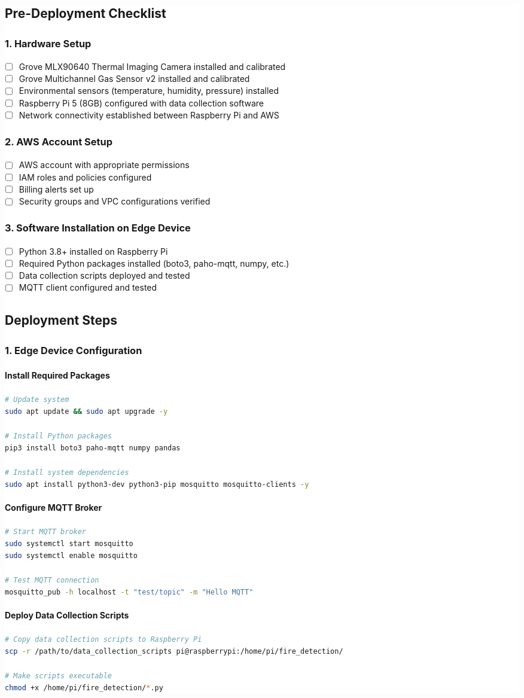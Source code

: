 ## Pre-Deployment Checklist

### 1. Hardware Setup
- [ ] Grove MLX90640 Thermal Imaging Camera installed and calibrated
- [ ] Grove Multichannel Gas Sensor v2 installed and calibrated
- [ ] Environmental sensors (temperature, humidity, pressure) installed
- [ ] Raspberry Pi 5 (8GB) configured with data collection software
- [ ] Network connectivity established between Raspberry Pi and AWS

### 2. AWS Account Setup
- [ ] AWS account with appropriate permissions
- [ ] IAM roles and policies configured
- [ ] Billing alerts set up
- [ ] Security groups and VPC configurations verified

### 3. Software Installation on Edge Device
- [ ] Python 3.8+ installed on Raspberry Pi
- [ ] Required Python packages installed (boto3, paho-mqtt, numpy, etc.)
- [ ] Data collection scripts deployed and tested
- [ ] MQTT client configured and tested

## Deployment Steps

### 1. Edge Device Configuration

#### Install Required Packages
```bash
# Update system
sudo apt update && sudo apt upgrade -y

# Install Python packages
pip3 install boto3 paho-mqtt numpy pandas

# Install system dependencies
sudo apt install python3-dev python3-pip mosquitto mosquitto-clients -y
```

#### Configure MQTT Broker
```bash
# Start MQTT broker
sudo systemctl start mosquitto
sudo systemctl enable mosquitto

# Test MQTT connection
mosquitto_pub -h localhost -t "test/topic" -m "Hello MQTT"
```

#### Deploy Data Collection Scripts
```bash
# Copy data collection scripts to Raspberry Pi
scp -r /path/to/data_collection_scripts pi@raspberrypi:/home/pi/fire_detection/

# Make scripts executable
chmod +x /home/pi/fire_detection/*.py
```
